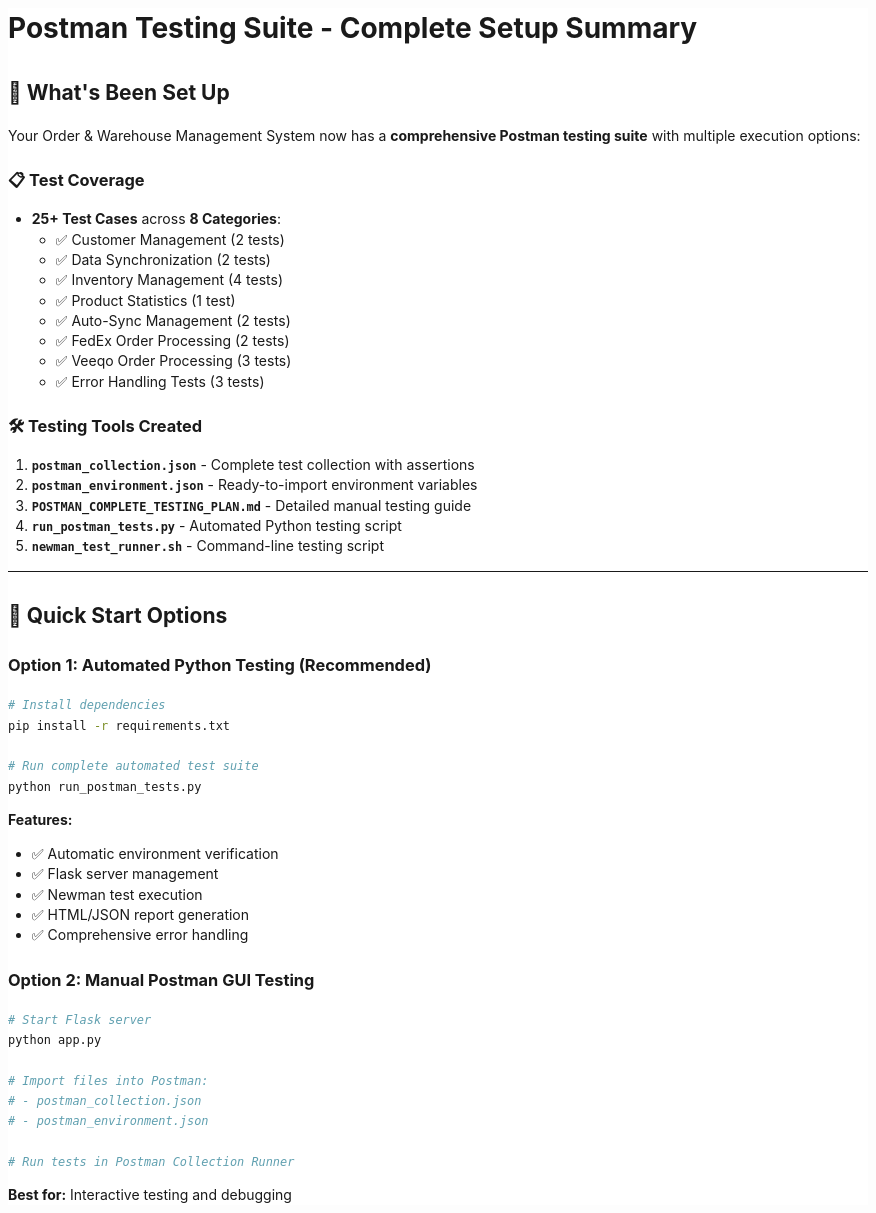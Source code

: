 # Postman Testing Suite - Complete Setup Summary

## 🎯 What's Been Set Up

Your Order & Warehouse Management System now has a **comprehensive Postman testing suite** with multiple execution options:

### 📋 Test Coverage
- **25+ Test Cases** across **8 Categories**:
  - ✅ Customer Management (2 tests)
  - ✅ Data Synchronization (2 tests)
  - ✅ Inventory Management (4 tests)
  - ✅ Product Statistics (1 test)
  - ✅ Auto-Sync Management (2 tests)
  - ✅ FedEx Order Processing (2 tests)
  - ✅ Veeqo Order Processing (3 tests)
  - ✅ Error Handling Tests (3 tests)

### 🛠️ Testing Tools Created
1. **`postman_collection.json`** - Complete test collection with assertions
2. **`postman_environment.json`** - Ready-to-import environment variables
3. **`POSTMAN_COMPLETE_TESTING_PLAN.md`** - Detailed manual testing guide
4. **`run_postman_tests.py`** - Automated Python testing script
5. **`newman_test_runner.sh`** - Command-line testing script

---

## 🚀 Quick Start Options

### Option 1: Automated Python Testing (Recommended)
```bash
# Install dependencies
pip install -r requirements.txt

# Run complete automated test suite
python run_postman_tests.py
```
**Features:**
- ✅ Automatic environment verification
- ✅ Flask server management
- ✅ Newman test execution
- ✅ HTML/JSON report generation
- ✅ Comprehensive error handling

### Option 2: Manual Postman GUI Testing
```bash
# Start Flask server
python app.py

# Import files into Postman:
# - postman_collection.json
# - postman_environment.json

# Run tests in Postman Collection Runner
```
**Best for:** Interactive testing and debugging
